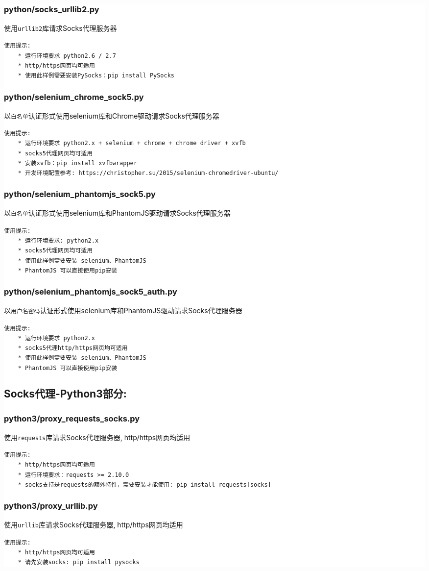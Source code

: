 ### python/socks_urllib2.py
使用`urllib2`库请求Socks代理服务器
```
使用提示:
    * 运行环境要求 python2.6 / 2.7
    * http/https网页均可适用
    * 使用此样例需要安装PySocks：pip install PySocks
```

### python/selenium_chrome_sock5.py
以`白名单`认证形式使用selenium库和Chrome驱动请求Socks代理服务器
```
使用提示:
    * 运行环境要求 python2.x + selenium + chrome + chrome driver + xvfb
    * socks5代理网页均可适用
    * 安装xvfb：pip install xvfbwrapper
    * 开发环境配置参考: https://christopher.su/2015/selenium-chromedriver-ubuntu/
```

### python/selenium_phantomjs_sock5.py
以`白名单`认证形式使用selenium库和PhantomJS驱动请求Socks代理服务器
```
使用提示:
    * 运行环境要求: python2.x
    * socks5代理网页均可适用
    * 使用此样例需要安装 selenium、PhantomJS
    * PhantomJS 可以直接使用pip安装
```

### python/selenium_phantomjs_sock5_auth.py
以`用户名密码`认证形式使用selenium库和PhantomJS驱动请求Socks代理服务器
```
使用提示:
    * 运行环境要求 python2.x
    * socks5代理http/https网页均可适用
    * 使用此样例需要安装 selenium、PhantomJS
    * PhantomJS 可以直接使用pip安装
```

## Socks代理-Python3部分:

### python3/proxy_requests_socks.py
使用`requests`库请求Socks代理服务器, http/https网页均适用
```
使用提示:
    * http/https网页均可适用
    * 运行环境要求：requests >= 2.10.0
    * socks支持是requests的额外特性，需要安装才能使用: pip install requests[socks]
```

### python3/proxy_urllib.py
使用`urllib`库请求Socks代理服务器, http/https网页均适用
```
使用提示:
    * http/https网页均可适用
    * 请先安装socks: pip install pysocks
```
